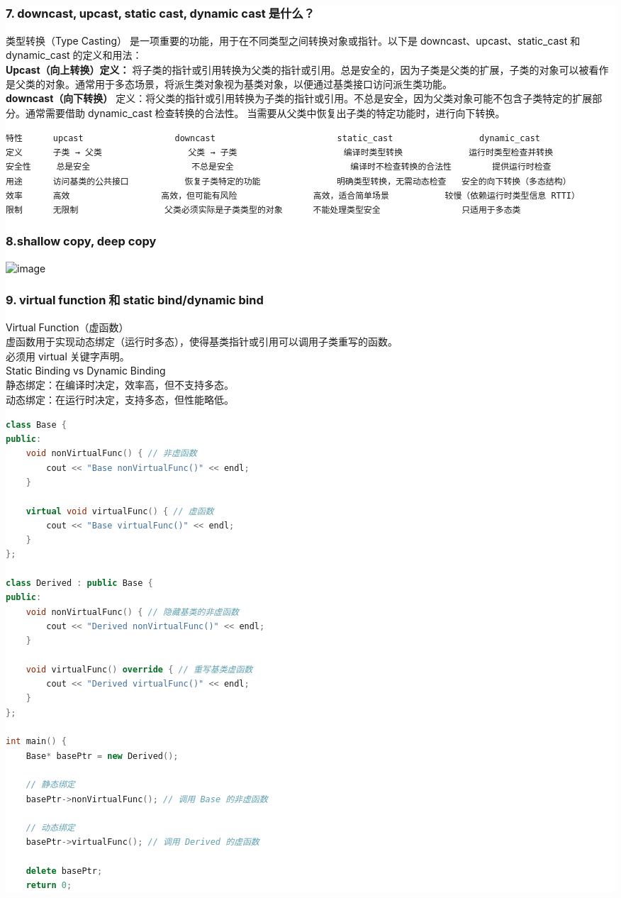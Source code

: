 ### 7. downcast, upcast, static cast, dynamic cast 是什么？
类型转换（Type Casting） 是一项重要的功能，用于在不同类型之间转换对象或指针。以下是 downcast、upcast、static_cast 和 dynamic_cast 的定义和用法：   
**Upcast（向上转换）定义：** 将子类的指针或引用转换为父类的指针或引用。总是安全的，因为子类是父类的扩展，子类的对象可以被看作是父类的对象。通常用于多态场景，将派生类对象视为基类对象，以便通过基类接口访问派生类功能。     
**downcast（向下转换）** 定义：将父类的指针或引用转换为子类的指针或引用。不总是安全，因为父类对象可能不包含子类特定的扩展部分。通常需要借助 dynamic_cast 检查转换的合法性。 当需要从父类中恢复出子类的特定功能时，进行向下转换。    
```
特性	    upcast	                downcast	                    static_cast	                dynamic_cast   
定义	    子类 → 父类	                父类 → 子类	                    编译时类型转换	            运行时类型检查并转换   
安全性	    总是安全	                不总是安全	                    编译时不检查转换的合法性	    提供运行时检查   
用途	    访问基类的公共接口	        恢复子类特定的功能	            明确类型转换，无需动态检查	安全的向下转换（多态结构）   
效率	    高效	                高效，但可能有风险	            高效，适合简单场景	        较慢（依赖运行时类型信息 RTTI）   
限制	    无限制	                父类必须实际是子类类型的对象	    不能处理类型安全	            只适用于多态类    
```




### 8.shallow copy, deep copy
![image](https://github.com/user-attachments/assets/1831c75d-e854-4c0e-b403-41551bf25912)   


### 9. virtual function 和 static bind/dynamic bind
Virtual Function（虚函数）     
虚函数用于实现动态绑定（运行时多态），使得基类指针或引用可以调用子类重写的函数。     
必须用 virtual 关键字声明。     
Static Binding vs Dynamic Binding     
静态绑定：在编译时决定，效率高，但不支持多态。     
动态绑定：在运行时决定，支持多态，但性能略低。      
```cpp
class Base {
public:
    void nonVirtualFunc() { // 非虚函数
        cout << "Base nonVirtualFunc()" << endl;
    }

    virtual void virtualFunc() { // 虚函数
        cout << "Base virtualFunc()" << endl;
    }
};

class Derived : public Base {
public:
    void nonVirtualFunc() { // 隐藏基类的非虚函数
        cout << "Derived nonVirtualFunc()" << endl;
    }

    void virtualFunc() override { // 重写基类虚函数
        cout << "Derived virtualFunc()" << endl;
    }
};

int main() {
    Base* basePtr = new Derived();

    // 静态绑定
    basePtr->nonVirtualFunc(); // 调用 Base 的非虚函数

    // 动态绑定
    basePtr->virtualFunc(); // 调用 Derived 的虚函数

    delete basePtr;
    return 0;
```